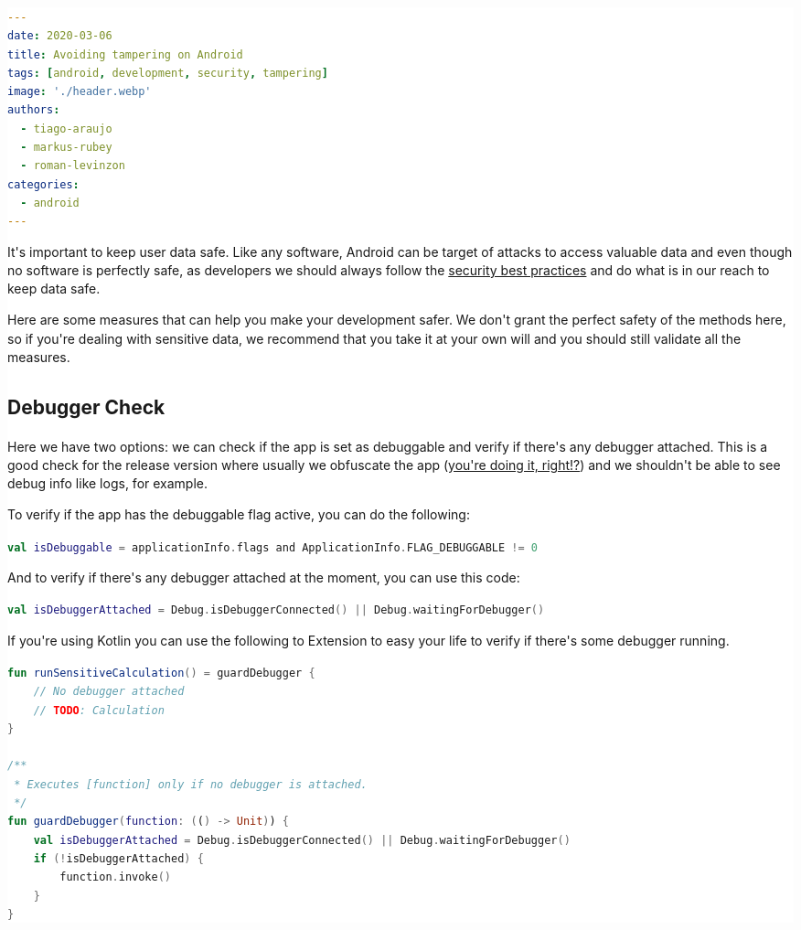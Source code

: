 ```yaml
---
date: 2020-03-06
title: Avoiding tampering on Android
tags: [android, development, security, tampering]
image: './header.webp'
authors:
  - tiago-araujo
  - markus-rubey
  - roman-levinzon
categories:
  - android
---
```


It's important to keep user data safe. Like any software, Android can be
target of attacks to access valuable data and even though no software
is perfectly safe, as developers we should always follow the [security best practices](https://developer.android.com/topic/security/best-practices)
and do what is in our reach to keep data safe.

Here are some measures that can help you make your development safer.
We don't grant the perfect safety of the methods here, so if you're dealing
with sensitive data, we recommend that you take it at your own will and you
should still validate all the measures.

## Debugger Check

Here we have two options: we can check if the app is set as debuggable
and verify if there's any debugger attached. This is a good check for the
release version where usually we obfuscate the app ([you're doing it, right!?](https://developer.android.com/studio/build/shrink-code))
and we shouldn't be able to see debug info like logs, for example.

To verify if the app has the debuggable flag active, you can do the following:

```kotlin
val isDebuggable = applicationInfo.flags and ApplicationInfo.FLAG_DEBUGGABLE != 0
```

And to verify if there's any debugger attached at the moment, you can use
this code:

```kotlin
val isDebuggerAttached = Debug.isDebuggerConnected() || Debug.waitingForDebugger()
```

If you're using Kotlin you can use the following to Extension to easy your
life to verify if there's some debugger running.

```kotlin
fun runSensitiveCalculation() = guardDebugger {
    // No debugger attached
    // TODO: Calculation
}

/**
 * Executes [function] only if no debugger is attached.
 */
fun guardDebugger(function: (() -> Unit)) {
    val isDebuggerAttached = Debug.isDebuggerConnected() || Debug.waitingForDebugger()
    if (!isDebuggerAttached) {
        function.invoke()
    }
}
```
